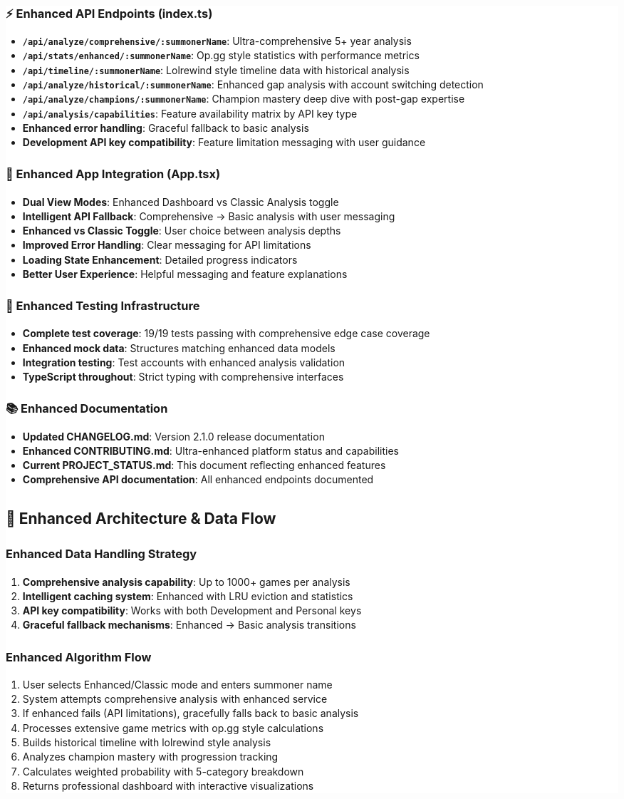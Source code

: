 ### ⚡ Enhanced API Endpoints (index.ts)
- **`/api/analyze/comprehensive/:summonerName`**: Ultra-comprehensive 5+ year analysis
- **`/api/stats/enhanced/:summonerName`**: Op.gg style statistics with performance metrics
- **`/api/timeline/:summonerName`**: Lolrewind style timeline data with historical analysis
- **`/api/analyze/historical/:summonerName`**: Enhanced gap analysis with account switching detection
- **`/api/analyze/champions/:summonerName`**: Champion mastery deep dive with post-gap expertise
- **`/api/analysis/capabilities`**: Feature availability matrix by API key type
- **Enhanced error handling**: Graceful fallback to basic analysis
- **Development API key compatibility**: Feature limitation messaging with user guidance

### 🔄 Enhanced App Integration (App.tsx)
- **Dual View Modes**: Enhanced Dashboard vs Classic Analysis toggle
- **Intelligent API Fallback**: Comprehensive → Basic analysis with user messaging
- **Enhanced vs Classic Toggle**: User choice between analysis depths
- **Improved Error Handling**: Clear messaging for API limitations
- **Loading State Enhancement**: Detailed progress indicators
- **Better User Experience**: Helpful messaging and feature explanations

### 🧪 Enhanced Testing Infrastructure
- **Complete test coverage**: 19/19 tests passing with comprehensive edge case coverage
- **Enhanced mock data**: Structures matching enhanced data models
- **Integration testing**: Test accounts with enhanced analysis validation
- **TypeScript throughout**: Strict typing with comprehensive interfaces

### 📚 Enhanced Documentation
- **Updated CHANGELOG.md**: Version 2.1.0 release documentation
- **Enhanced CONTRIBUTING.md**: Ultra-enhanced platform status and capabilities
- **Current PROJECT_STATUS.md**: This document reflecting enhanced features
- **Comprehensive API documentation**: All enhanced endpoints documented

## 🔄 Enhanced Architecture & Data Flow

### Enhanced Data Handling Strategy
1. **Comprehensive analysis capability**: Up to 1000+ games per analysis
2. **Intelligent caching system**: Enhanced with LRU eviction and statistics
3. **API key compatibility**: Works with both Development and Personal keys
4. **Graceful fallback mechanisms**: Enhanced → Basic analysis transitions

### Enhanced Algorithm Flow
1. User selects Enhanced/Classic mode and enters summoner name
2. System attempts comprehensive analysis with enhanced service
3. If enhanced fails (API limitations), gracefully falls back to basic analysis
4. Processes extensive game metrics with op.gg style calculations
5. Builds historical timeline with lolrewind style analysis
6. Analyzes champion mastery with progression tracking
7. Calculates weighted probability with 5-category breakdown
8. Returns professional dashboard with interactive visualizations
